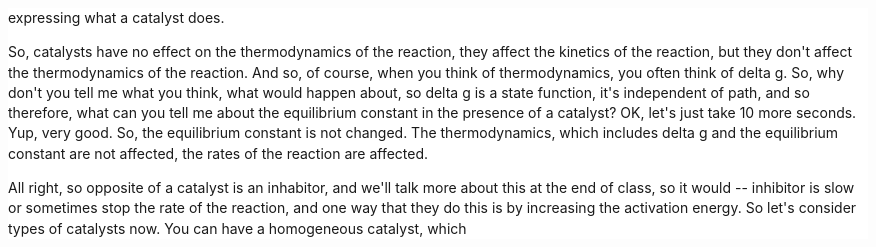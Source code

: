   <span m='727860'>expressing</span> <span m='729040'>what</span> <span m='729650'>a</span>
  <span m='729740'>catalyst</span> <span m='730690'>does.</span> </p><p><span m='733580'>So,</span>
  <span m='734230'>catalysts</span> <span m='734830'>have</span> <span m='735050'>no</span>
  <span m='735380'>effect</span> <span m='735850'>on</span> <span m='736010'>the</span>
  <span m='736100'>thermodynamics</span> <span m='737260'>of</span> <span m='737410'>the</span>
  <span m='737500'>reaction,</span> <span m='738390'>they</span> <span m='738540'>affect</span>
  <span m='739050'>the</span> <span m='739130'>kinetics</span> <span m='739700'>of</span>
  <span m='739850'>the</span> <span m='739940'>reaction,</span> <span m='740730'>but</span>
  <span m='740960'>they</span> <span m='741060'>don't</span> <span m='741370'>affect</span>
  <span m='741860'>the</span> <span m='742210'>thermodynamics</span> <span m='743070'>of</span>
  <span m='743210'>the</span> <span m='743300'>reaction.</span> <span m='745680'>And</span>
  <span m='745880'>so,</span> <span m='746080'>of</span> <span m='746160'>course,</span>
  <span m='746450'>when</span> <span m='746540'>you</span> <span m='746630'>think</span>
  <span m='746850'>of</span> <span m='746980'>thermodynamics,</span> <span m='748170'>you</span>
  <span m='748330'>often</span> <span m='748680'>think</span> <span m='749020'>of</span>
  <span m='749250'>delta</span> <span m='749620'>g.</span> <span m='750830'>So,</span>
  <span m='751910'>why</span> <span m='752200'>don't</span> <span m='752410'>you</span>
  <span m='752510'>tell</span> <span m='752760'>me</span> <span m='752900'>what</span>
  <span m='753180'>you</span> <span m='753340'>think,</span> <span m='755370'>what</span>
  <span m='755700'>would</span> <span m='755830'>happen</span> <span m='757890'>about,</span>
  <span m='758340'>so</span> <span m='758500'>delta</span> <span m='758830'>g</span>
  <span m='759230'>is</span> <span m='759300'>a</span> <span m='759370'>state</span>
  <span m='759440'>function,</span> <span m='759860'>it's</span> <span m='759960'>independent</span>
  <span m='760520'>of</span> <span m='760610'>path,</span> <span m='761440'>and</span>
  <span m='761660'>so</span> <span m='761850'>therefore,</span> <span m='762550'>what</span>
  <span m='762830'>can</span> <span m='762990'>you</span> <span m='763100'>tell</span>
  <span m='763340'>me</span> <span m='763490'>about</span> <span m='763790'>the</span>
  <span m='764080'>equilibrium</span> <span m='765020'>constant</span> <span m='765940'>in</span>
  <span m='766220'>the</span> <span m='766300'>presence</span> <span m='767040'>of</span>
  <span m='767300'>a</span> <span m='767350'>catalyst?</span> <span m='768020'>OK,</span>
  <span m='809100'>let's</span> <span m='809400'>just</span> <span m='809570'>take</span>
  <span m='809800'>10</span> <span m='809980'>more</span> <span m='810140'>seconds.</span>
  <span m='824630'>Yup,</span> <span m='826730'>very</span> <span m='826970'>good.</span>
  <span m='829560'>So,</span> <span m='829830'>the</span> <span m='829980'>equilibrium</span>
  <span m='830700'>constant</span> <span m='831330'>is</span> <span m='831540'>not</span>
  <span m='831860'>changed.</span> <span m='832920'>The</span> <span m='833020'>thermodynamics,</span>
  <span m='834260'>which</span> <span m='834430'>includes</span> <span m='834840'>delta</span>
  <span m='835110'>g</span> <span m='835790'>and</span> <span m='836045'>the</span>
  <span m='836300'>equilibrium</span> <span m='837010'>constant</span> <span m='838790'>are</span>
  <span m='838970'>not</span> <span m='839240'>affected,</span> <span m='840100'>the</span>
  <span m='840220'>rates</span> <span m='841130'>of</span> <span m='841310'>the</span>
  <span m='841390'>reaction</span> <span m='842010'>are</span> <span m='842240'>affected.</span>
  </p><p><span m='846980'>All</span> <span m='847135'>right,</span> <span m='847290'>so</span>
  <span m='847470'>opposite</span> <span m='848360'>of</span> <span m='848920'>a</span>
  <span m='849070'>catalyst</span> <span m='849720'>is</span> <span m='849850'>an</span>
  <span m='849980'>inhabitor,</span> <span m='850500'>and</span> <span m='850590'>we'll</span>
  <span m='850680'>talk</span> <span m='850960'>more</span> <span m='851110'>about</span>
  <span m='851380'>this</span> <span m='851570'>at</span> <span m='851680'>the</span>
  <span m='851800'>end</span> <span m='852180'>of</span> <span m='852520'>class,</span>
  <span m='853220'>so</span> <span m='853550'>it</span> <span m='853780'>would</span>
  <span m='854410'>--</span> <span m='855400'>inhibitor</span> <span m='855613'>is</span>
  <span m='856040'>slow</span> <span m='856700'>or</span> <span m='856990'>sometimes</span>
  <span m='857520'>stop</span> <span m='858320'>the</span> <span m='858430'>rate</span>
  <span m='858710'>of</span> <span m='858830'>the</span> <span m='858930'>reaction,</span>
  <span m='859790'>and</span> <span m='860320'>one</span> <span m='860580'>way</span>
  <span m='860820'>that</span> <span m='861010'>they</span> <span m='861160'>do</span>
  <span m='861410'>this</span> <span m='861690'>is</span> <span m='861870'>by</span>
  <span m='862270'>increasing</span> <span m='863360'>the</span> <span m='863470'>activation</span>
  <span m='864300'>energy.</span> <span m='867250'>So</span> <span m='867380'>let's</span>
  <span m='867590'>consider</span> <span m='868140'>types</span> <span m='869090'>of</span>
  <span m='869380'>catalysts</span> <span m='870140'>now.</span> <span m='870820'>You</span>
  <span m='871030'>can</span> <span m='871180'>have</span> <span m='871400'>a</span>
  <span m='871460'>homogeneous</span> <span m='872410'>catalyst,</span> <span m='873180'>which</span>